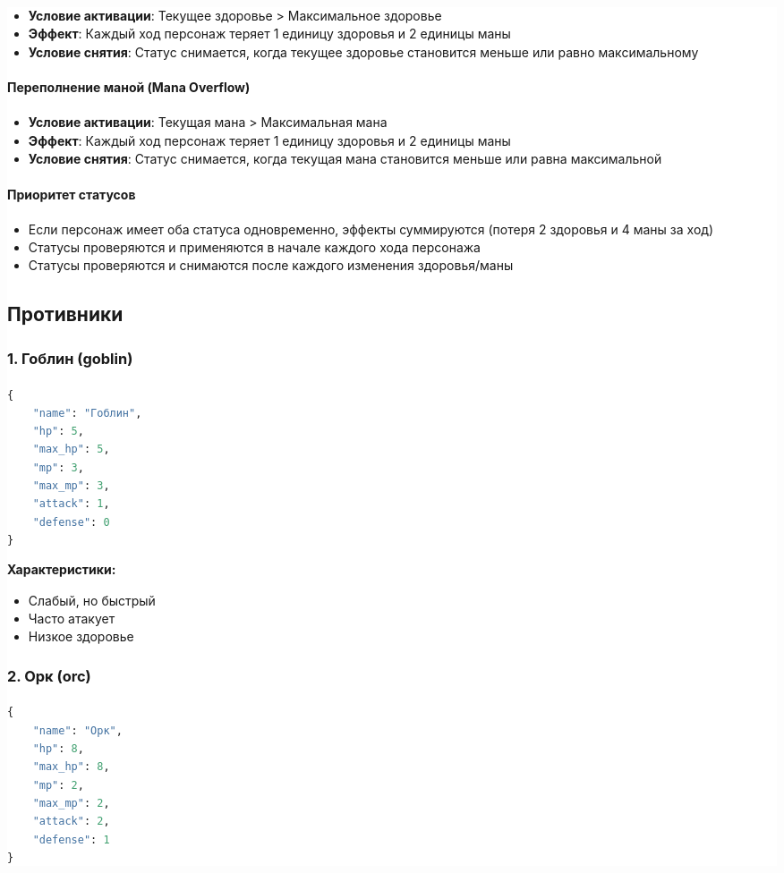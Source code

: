 - **Условие активации**: Текущее здоровье > Максимальное здоровье
- **Эффект**: Каждый ход персонаж теряет 1 единицу здоровья и 2 единицы маны
- **Условие снятия**: Статус снимается, когда текущее здоровье становится меньше или равно максимальному

#### Переполнение маной (Mana Overflow)

- **Условие активации**: Текущая мана > Максимальная мана
- **Эффект**: Каждый ход персонаж теряет 1 единицу здоровья и 2 единицы маны
- **Условие снятия**: Статус снимается, когда текущая мана становится меньше или равна максимальной

#### Приоритет статусов

- Если персонаж имеет оба статуса одновременно, эффекты суммируются (потеря 2 здоровья и 4 маны за ход)
- Статусы проверяются и применяются в начале каждого хода персонажа
- Статусы проверяются и снимаются после каждого изменения здоровья/маны

## Противники

### 1. Гоблин (goblin)

```python
{
    "name": "Гоблин",
    "hp": 5,
    "max_hp": 5,
    "mp": 3,
    "max_mp": 3,
    "attack": 1,
    "defense": 0
}
```

**Характеристики:**

- Слабый, но быстрый
- Часто атакует
- Низкое здоровье

### 2. Орк (orc)

```python
{
    "name": "Орк",
    "hp": 8,
    "max_hp": 8,
    "mp": 2,
    "max_mp": 2,
    "attack": 2,
    "defense": 1
}
```

